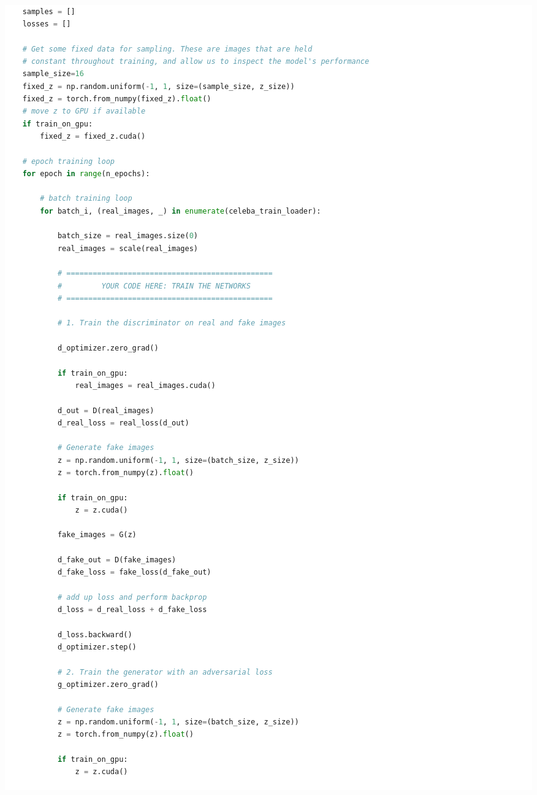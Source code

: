 ```python
    samples = []
    losses = []

    # Get some fixed data for sampling. These are images that are held
    # constant throughout training, and allow us to inspect the model's performance
    sample_size=16
    fixed_z = np.random.uniform(-1, 1, size=(sample_size, z_size))
    fixed_z = torch.from_numpy(fixed_z).float()
    # move z to GPU if available
    if train_on_gpu:
        fixed_z = fixed_z.cuda()

    # epoch training loop
    for epoch in range(n_epochs):

        # batch training loop
        for batch_i, (real_images, _) in enumerate(celeba_train_loader):

            batch_size = real_images.size(0)
            real_images = scale(real_images)

            # ===============================================
            #         YOUR CODE HERE: TRAIN THE NETWORKS
            # ===============================================
            
            # 1. Train the discriminator on real and fake images
            
            d_optimizer.zero_grad()
            
            if train_on_gpu:
                real_images = real_images.cuda()
            
            d_out = D(real_images)
            d_real_loss = real_loss(d_out)
            
            # Generate fake images
            z = np.random.uniform(-1, 1, size=(batch_size, z_size))
            z = torch.from_numpy(z).float()
            
            if train_on_gpu:
                z = z.cuda()
                
            fake_images = G(z)
            
            d_fake_out = D(fake_images)
            d_fake_loss = fake_loss(d_fake_out)

            # add up loss and perform backprop
            d_loss = d_real_loss + d_fake_loss
            
            d_loss.backward()
            d_optimizer.step()

            # 2. Train the generator with an adversarial loss            
            g_optimizer.zero_grad()
            
            # Generate fake images
            z = np.random.uniform(-1, 1, size=(batch_size, z_size))
            z = torch.from_numpy(z).float()
            
            if train_on_gpu:
                z = z.cuda()
                
```